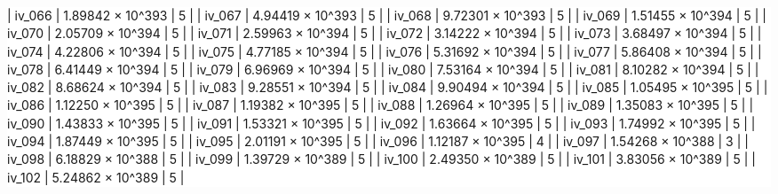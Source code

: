 | iv_066 | 1.89842 × 10^393 | 5 |
| iv_067 | 4.94419 × 10^393 | 5 |
| iv_068 | 9.72301 × 10^393 | 5 |
| iv_069 | 1.51455 × 10^394 | 5 |
| iv_070 | 2.05709 × 10^394 | 5 |
| iv_071 | 2.59963 × 10^394 | 5 |
| iv_072 | 3.14222 × 10^394 | 5 |
| iv_073 | 3.68497 × 10^394 | 5 |
| iv_074 | 4.22806 × 10^394 | 5 |
| iv_075 | 4.77185 × 10^394 | 5 |
| iv_076 | 5.31692 × 10^394 | 5 |
| iv_077 | 5.86408 × 10^394 | 5 |
| iv_078 | 6.41449 × 10^394 | 5 |
| iv_079 | 6.96969 × 10^394 | 5 |
| iv_080 | 7.53164 × 10^394 | 5 |
| iv_081 | 8.10282 × 10^394 | 5 |
| iv_082 | 8.68624 × 10^394 | 5 |
| iv_083 | 9.28551 × 10^394 | 5 |
| iv_084 | 9.90494 × 10^394 | 5 |
| iv_085 | 1.05495 × 10^395 | 5 |
| iv_086 | 1.12250 × 10^395 | 5 |
| iv_087 | 1.19382 × 10^395 | 5 |
| iv_088 | 1.26964 × 10^395 | 5 |
| iv_089 | 1.35083 × 10^395 | 5 |
| iv_090 | 1.43833 × 10^395 | 5 |
| iv_091 | 1.53321 × 10^395 | 5 |
| iv_092 | 1.63664 × 10^395 | 5 |
| iv_093 | 1.74992 × 10^395 | 5 |
| iv_094 | 1.87449 × 10^395 | 5 |
| iv_095 | 2.01191 × 10^395 | 5 |
| iv_096 | 1.12187 × 10^395 | 4 |
| iv_097 | 1.54268 × 10^388 | 3 |
| iv_098 | 6.18829 × 10^388 | 5 |
| iv_099 | 1.39729 × 10^389 | 5 |
| iv_100 | 2.49350 × 10^389 | 5 |
| iv_101 | 3.83056 × 10^389 | 5 |
| iv_102 | 5.24862 × 10^389 | 5 |